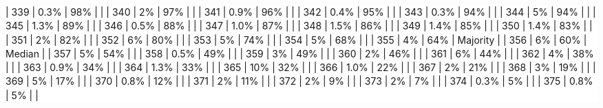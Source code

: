| 339 | 0.3% | 98% |  |
| 340 | 2% | 97% |  |
| 341 | 0.9% | 96% |  |
| 342 | 0.4% | 95% |  |
| 343 | 0.3% | 94% |  |
| 344 | 5% | 94% |  |
| 345 | 1.3% | 89% |  |
| 346 | 0.5% | 88% |  |
| 347 | 1.0% | 87% |  |
| 348 | 1.5% | 86% |  |
| 349 | 1.4% | 85% |  |
| 350 | 1.4% | 83% |  |
| 351 | 2% | 82% |  |
| 352 | 6% | 80% |  |
| 353 | 5% | 74% |  |
| 354 | 5% | 68% |  |
| 355 | 4% | 64% | Majority |
| 356 | 6% | 60% | Median |
| 357 | 5% | 54% |  |
| 358 | 0.5% | 49% |  |
| 359 | 3% | 49% |  |
| 360 | 2% | 46% |  |
| 361 | 6% | 44% |  |
| 362 | 4% | 38% |  |
| 363 | 0.9% | 34% |  |
| 364 | 1.3% | 33% |  |
| 365 | 10% | 32% |  |
| 366 | 1.0% | 22% |  |
| 367 | 2% | 21% |  |
| 368 | 3% | 19% |  |
| 369 | 5% | 17% |  |
| 370 | 0.8% | 12% |  |
| 371 | 2% | 11% |  |
| 372 | 2% | 9% |  |
| 373 | 2% | 7% |  |
| 374 | 0.3% | 5% |  |
| 375 | 0.8% | 5% |  |